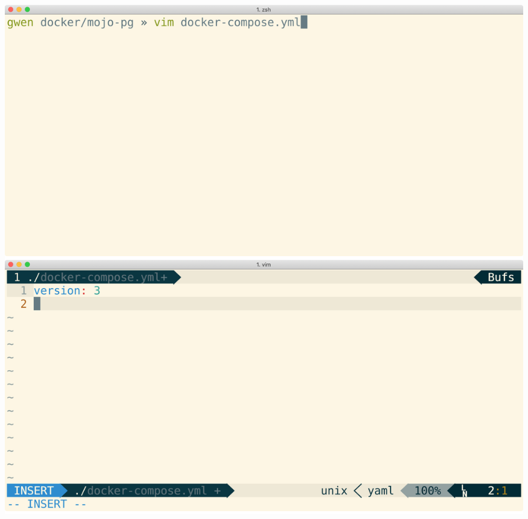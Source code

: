 <img src="docker-pg-compose.png">
</section>

<section>
<img src="docker-pg-compose-start.png">
</section>

<section>